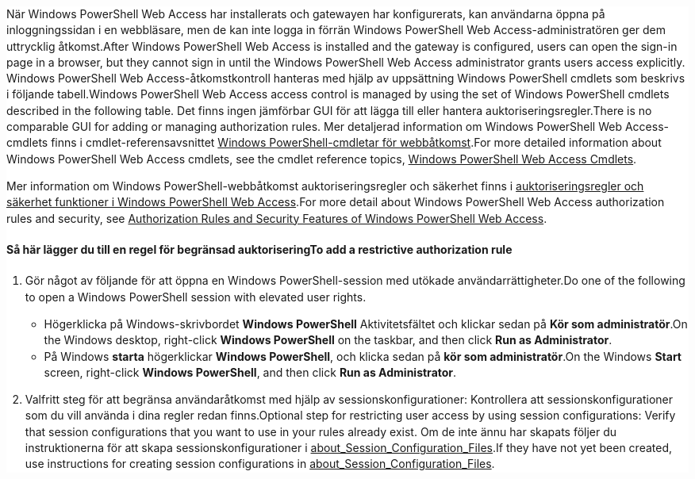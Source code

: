 <span data-ttu-id="b4904-239">När Windows PowerShell Web Access har installerats och gatewayen har konfigurerats, kan användarna öppna på inloggningssidan i en webbläsare, men de kan inte logga in förrän Windows PowerShell Web Access-administratören ger dem uttrycklig åtkomst.</span><span class="sxs-lookup"><span data-stu-id="b4904-239">After Windows PowerShell Web Access is installed and the gateway is configured, users can open the sign-in page in a browser, but they cannot sign in until the Windows PowerShell Web Access administrator grants users access explicitly.</span></span> <span data-ttu-id="b4904-240">Windows PowerShell Web Access-åtkomstkontroll hanteras med hjälp av uppsättning Windows PowerShell cmdlets som beskrivs i följande tabell.</span><span class="sxs-lookup"><span data-stu-id="b4904-240">Windows PowerShell Web Access access control is managed by using the set of Windows PowerShell cmdlets described in the following table.</span></span> <span data-ttu-id="b4904-241">Det finns ingen jämförbar GUI för att lägga till eller hantera auktoriseringsregler.</span><span class="sxs-lookup"><span data-stu-id="b4904-241">There is no comparable GUI for adding or managing authorization rules.</span></span> <span data-ttu-id="b4904-242">Mer detaljerad information om Windows PowerShell Web Access-cmdlets finns i cmdlet-referensavsnittet [Windows PowerShell-cmdletar för webbåtkomst](cmdlets/web-access-cmdlets.md).</span><span class="sxs-lookup"><span data-stu-id="b4904-242">For more detailed information about Windows PowerShell Web Access cmdlets, see the cmdlet reference topics, [Windows PowerShell Web Access Cmdlets](cmdlets/web-access-cmdlets.md).</span></span>

<span data-ttu-id="b4904-243">Mer information om Windows PowerShell-webbåtkomst auktoriseringsregler och säkerhet finns i [auktoriseringsregler och säkerhet funktioner i Windows PowerShell Web Access](authorization-rules-and-security-features-of-windows-powershell-web-access.md).</span><span class="sxs-lookup"><span data-stu-id="b4904-243">For more detail about Windows PowerShell Web Access authorization rules and security, see [Authorization Rules and Security Features of Windows PowerShell Web Access](authorization-rules-and-security-features-of-windows-powershell-web-access.md).</span></span>

#### <a name="to-add-a-restrictive-authorization-rule"></a><span data-ttu-id="b4904-244">Så här lägger du till en regel för begränsad auktorisering</span><span class="sxs-lookup"><span data-stu-id="b4904-244">To add a restrictive authorization rule</span></span>

1. <span data-ttu-id="b4904-245">Gör något av följande för att öppna en Windows PowerShell-session med utökade användarrättigheter.</span><span class="sxs-lookup"><span data-stu-id="b4904-245">Do one of the following to open a Windows PowerShell session with elevated user rights.</span></span>

   - <span data-ttu-id="b4904-246">Högerklicka på Windows-skrivbordet **Windows PowerShell** Aktivitetsfältet och klickar sedan på **Kör som administratör**.</span><span class="sxs-lookup"><span data-stu-id="b4904-246">On the Windows desktop, right-click **Windows PowerShell** on the taskbar, and then click **Run as Administrator**.</span></span>
   - <span data-ttu-id="b4904-247">På Windows **starta** högerklickar **Windows PowerShell**, och klicka sedan på **kör som administratör**.</span><span class="sxs-lookup"><span data-stu-id="b4904-247">On the Windows **Start** screen, right-click **Windows PowerShell**, and then click **Run as Administrator**.</span></span>

2. <span data-ttu-id="b4904-248">Valfritt steg för att begränsa användaråtkomst med hjälp av sessionskonfigurationer: Kontrollera att sessionskonfigurationer som du vill använda i dina regler redan finns.</span><span class="sxs-lookup"><span data-stu-id="b4904-248">Optional step for restricting user access by using session configurations: Verify that session configurations that you want to use in your rules already exist.</span></span> <span data-ttu-id="b4904-249">Om de inte ännu har skapats följer du instruktionerna för att skapa sessionskonfigurationer i [about_Session_Configuration_Files](/powershell/module/microsoft.powershell.core/about/about_session_configurations).</span><span class="sxs-lookup"><span data-stu-id="b4904-249">If they have not yet been created, use instructions for creating session configurations in [about_Session_Configuration_Files](/powershell/module/microsoft.powershell.core/about/about_session_configurations).</span></span>
